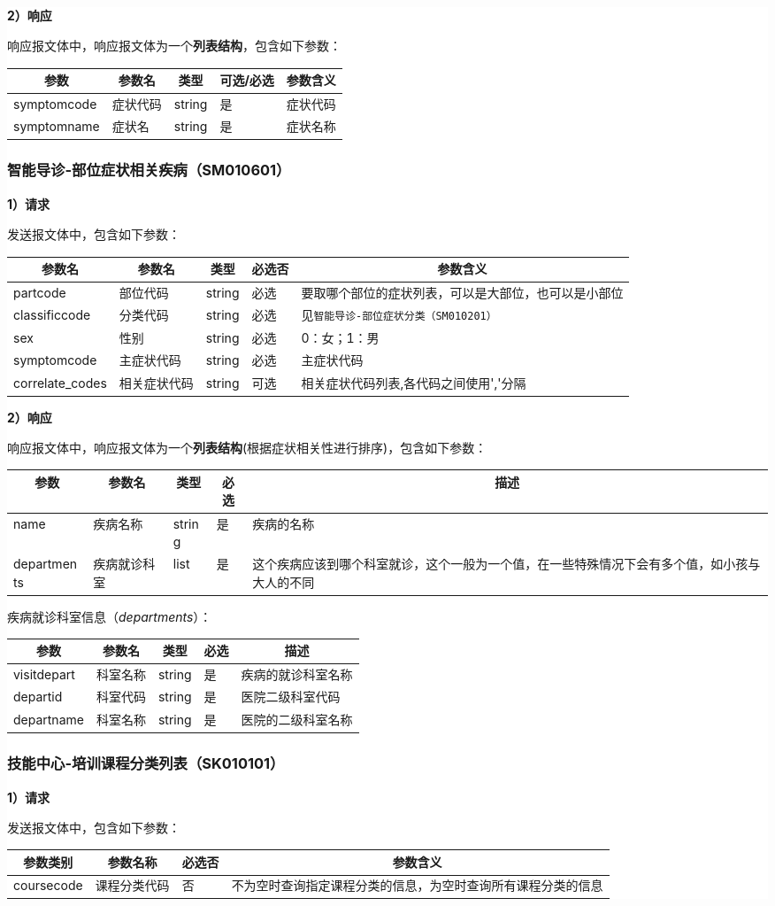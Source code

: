 **2）响应**

响应报文体中，响应报文体为一个**列表结构**，包含如下参数：

| **参数**  | **参数名** | **类型** | **可选/必选** | **参数含义** |
| -------- | --------- | ------ | -------- | ------------------|
| symptomcode   | 症状代码    | string | 是      | 症状代码      |
| symptomname   | 症状名      | string | 是      | 症状名称      |

### 智能导诊-部位症状相关疾病（SM010601）

**1）请求**

发送报文体中，包含如下参数：

| **参数名**       | **参数名** | **类型** | **必选否** | **参数含义**                                 |
| --------------- | ------- | ------ | ------- | ---------------------------------------- |
| partcode        | 部位代码    | string | 必选      | 要取哪个部位的症状列表，可以是大部位，也可以是小部位      |
| classificcode   | 分类代码    | string | 必选      | 见`智能导诊-部位症状分类（SM010201）` |
| sex             | 性别        | string | 必选     | 0：女；1：男         |
| symptomcode     | 主症状代码   | string | 必选      | 主症状代码                                    |
| correlate_codes | 相关症状代码  | string | 可选      | 相关症状代码列表,各代码之间使用','分隔                    |

**2）响应**

响应报文体中，响应报文体为一个**列表结构**(根据症状相关性进行排序)，包含如下参数：

| **参数**     | **参数名** | **类型**    | **必选** | **描述**                                   |
| ----------- | ---------- | ---------- | ------ | ---------------------------------------- |
| name        | 疾病名称    | string     | 是      | 疾病的名称                                    |
| departments | 疾病就诊科室  | list      | 是      | 这个疾病应该到哪个科室就诊，这个一般为一个值，在一些特殊情况下会有多个值，如小孩与大人的不同 |

疾病就诊科室信息（*departments*）：

| **参数**     | **参数名** | **类型**    | **必选** | **描述**                               |
| ----------- | ---------- | ---------- | ------ | ---------------------------------------- |
| visitdepart  | 科室名称    | string     | 是      | 疾病的就诊科室名称                       |
| departid    | 科室代码    | string      | 是      | 医院二级科室代码                         |
| departname  | 科室名称    | string     | 是      | 医院的二级科室名称                        |

### 技能中心-培训课程分类列表（SK010101）

**1）请求**

发送报文体中，包含如下参数：

| **参数类别**  | **参数名称** | **必选否** | **参数含义**       |
| ------------ | ----------- | --------- | -------------- |
| coursecode   | 课程分类代码 | 否         | 不为空时查询指定课程分类的信息，为空时查询所有课程分类的信息 |
